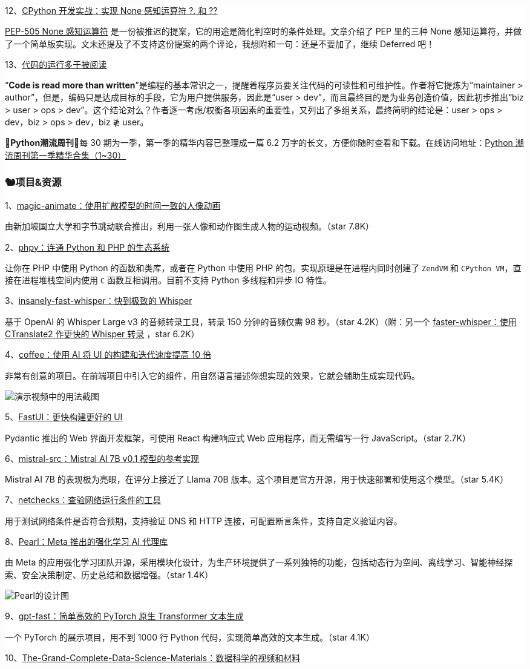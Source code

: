 12、[CPython 开发实战：实现 None 感知运算符 ?. 和 ??](https://juejin.cn/post/7310101543776829440)

[PEP-505 None 感知运算符](https://peps.python.org/pep-0505/) 是一份被推迟的提案，它的用途是简化判空时的条件处理。文章介绍了 PEP 里的三种 None 感知运算符，并做了一个简单版实现。文末还提及了不支持这份提案的两个评论，我想附和一句：还是不要加了，继续 Deferred 吧！

13、[代码的运行多于被阅读](https://olano.dev/2023-11-30-code-is-run-more-than-read/)

“**Code is read more than written**”是编程的基本常识之一，提醒着程序员要关注代码的可读性和可维护性。作者将它提炼为“maintainer > author”，但是，编码只是达成目标的手段，它为用户提供服务，因此是“user > dev”，而且最终目的是为业务创造价值，因此初步推出“biz > user > ops > dev”。这个结论对么？作者逐一考虑/权衡各项因素的重要性，又列出了多组关系，最终简明的结论是：user > ops > dev，biz > ops > dev，biz ≹ user。

🎁**Python潮流周刊**🎁每 30 期为一季，第一季的精华内容已整理成一篇 6.2 万字的长文，方便你随时查看和下载。在线访问地址：[Python 潮流周刊第一季精华合集（1~30）](https://pythoncat.top/posts/2023-12-11-weekly)

### 🐿️项目&资源

1、[magic-animate：使用扩散模型的时间一致的人像动画](https://github.com/magic-research/magic-animate)

由新加坡国立大学和字节跳动联合推出，利用一张人像和动作图生成人物的运动视频。（star 7.8K）

2、[phpy：连通 Python 和 PHP 的生态系统](https://github.com/swoole/phpy)

让你在 PHP 中使用 Python 的函数和类库，或者在 Python 中使用 PHP 的包。实现原理是在进程内同时创建了 `ZendVM` 和 `CPython VM`，直接在进程堆栈空间内使用 `C` 函数互相调用。目前不支持 Python 多线程和异步 IO 特性。 

3、[insanely-fast-whisper：快到极致的 Whisper](https://github.com/Vaibhavs10/insanely-fast-whisper)

基于 OpenAI 的 Whisper Large v3 的音频转录工具，转录 150 分钟的音频仅需 98 秒。（star 4.2K）（附：另一个 [faster-whisper：使用 CTranslate2 作更快的 Whisper 转录](https://github.com/SYSTRAN/faster-whisper) ，star 6.2K）

4、[coffee：使用 AI 将 UI 的构建和迭代速度提高 10 倍](https://github.com/Coframe/coffee)

非常有创意的项目。在前端项目中引入它的组件，用自然语言描述你想实现的效果，它就会辅助生成实现代码。

![演示视频中的用法截图](https://img.pythoncat.top/2023-12-16_coffee.png)

5、[FastUI：更快构建更好的 UI](https://github.com/pydantic/FastUI)

Pydantic 推出的 Web 界面开发框架，可使用 React 构建响应式 Web 应用程序，而无需编写一行 JavaScript。（star 2.7K）

6、[mistral-src：Mistral AI 7B v0.1 模型的参考实现](https://github.com/mistralai/mistral-src)

Mistral AI 7B 的表现极为亮眼，在评分上接近了 Llama 70B 版本。这个项目是官方开源，用于快速部署和使用这个模型。（star 5.4K）

7、[netchecks：查验网络运行条件的工具](https://github.com/hardbyte/netchecks)

用于测试网络条件是否符合预期，支持验证 DNS 和 HTTP 连接，可配置断言条件，支持自定义验证内容。

8、[Pearl：Meta 推出的强化学习 AI 代理库](https://github.com/facebookresearch/Pearl)

由 Meta 的应用强化学习团队开源，采用模块化设计，为生产环境提供了一系列独特的功能，包括动态行为空间、离线学习、智能神经探索、安全决策制定、历史总结和数据增强。（star 1.4K）

![Pearl的设计图](https://img.pythoncat.top/agent_interface.png)

9、[gpt-fast：简单高效的 PyTorch 原生 Transformer 文本生成](https://github.com/pytorch-labs/gpt-fast)

一个 PyTorch 的展示项目，用不到 1000 行 Python 代码，实现简单高效的文本生成。（star 4.1K）

10、[The-Grand-Complete-Data-Science-Materials：数据科学的视频和材料](https://github.com/krishnaik06/The-Grand-Complete-Data-Science-Materials)
